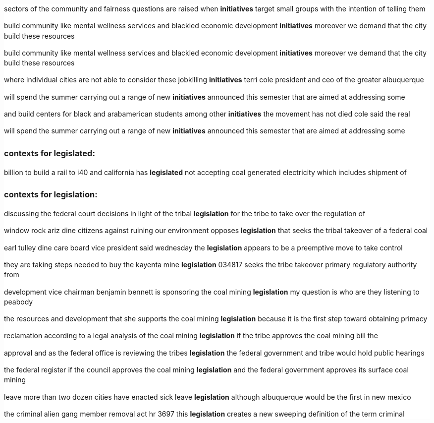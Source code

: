 sectors of the community and fairness questions are raised when **initiatives** target small groups with the intention of telling them

build community like mental wellness services and blackled economic development **initiatives** moreover we demand that the city build these resources

build community like mental wellness services and blackled economic development **initiatives** moreover we demand that the city build these resources

where individual cities are not able to consider these jobkilling **initiatives** terri cole president and ceo of the greater albuquerque

will spend the summer carrying out a range of new **initiatives** announced this semester that are aimed at addressing some

and build centers for black and arabamerican students among other **initiatives** the movement has not died cole said the real

will spend the summer carrying out a range of new **initiatives** announced this semester that are aimed at addressing some


### contexts for legislated:
billion to build a rail to i40 and california has **legislated** not accepting coal generated electricity which includes shipment of


### contexts for legislation:
discussing the federal court decisions in light of the tribal **legislation** for the tribe to take over the regulation of

window rock ariz dine citizens against ruining our environment opposes **legislation** that seeks the tribal takeover of a federal coal

earl tulley dine care board vice president said wednesday the **legislation** appears to be a preemptive move to take control

they are taking steps needed to buy the kayenta mine **legislation** 034817 seeks the tribe takeover primary regulatory authority from

development vice chairman benjamin bennett is sponsoring the coal mining **legislation** my question is who are they listening to peabody

the resources and development that she supports the coal mining **legislation** because it is the first step toward obtaining primacy

reclamation according to a legal analysis of the coal mining **legislation** if the tribe approves the coal mining bill the

approval and as the federal office is reviewing the tribes **legislation** the federal government and tribe would hold public hearings

the federal register if the council approves the coal mining **legislation** and the federal government approves its surface coal mining

leave more than two dozen cities have enacted sick leave **legislation** although albuquerque would be the first in new mexico

the criminal alien gang member removal act hr 3697 this **legislation** creates a new sweeping definition of the term criminal
